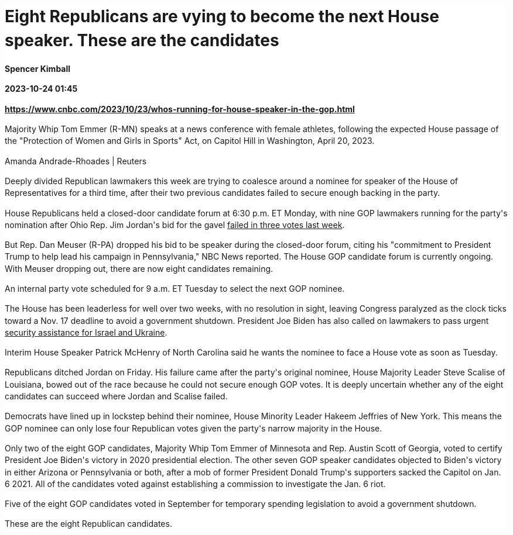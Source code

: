 # Eight Republicans are vying to become the next House speaker. These are the candidates
**Spencer Kimball**

**2023-10-24 01:45**

**https://www.cnbc.com/2023/10/23/whos-running-for-house-speaker-in-the-gop.html**

Majority Whip Tom Emmer (R-MN) speaks at a news conference with female athletes, following the expected House passage of the "Protection of Women and Girls in Sports" Act, on Capitol Hill in Washington, April 20, 2023.

Amanda Andrade-Rhoades | Reuters

Deeply divided Republican lawmakers this week are trying to coalesce around a nominee for speaker of the House of Representatives for a third time, after their two previous candidates failed to secure enough backing in the party.  
  
House Republicans held a closed-door candidate forum at 6:30 p.m. ET Monday, with nine GOP lawmakers running for the party's nomination after Ohio Rep. Jim Jordan's bid for the gavel [failed in three votes last week](https://www.cnbc.com/2023/10/20/jim-jordan-house-speaker-gop-turmoil.html).

But Rep. Dan Meuser (R-PA) dropped his bid to be speaker during the closed-door forum, citing his "commitment to President Trump to help lead his campaign in Pennsylvania," NBC News reported. The House GOP candidate forum is currently ongoing. With Meuser dropping out, there are now eight candidates remaining.

An internal party vote scheduled for 9 a.m. ET Tuesday to select the next GOP nominee.

The House has been leaderless for well over two weeks, with no resolution in sight, leaving Congress paralyzed as the clock ticks toward a Nov. 17 deadline to avoid a government shutdown. President Joe Biden has also called on lawmakers to pass urgent [security assistance for Israel and Ukraine](https://www.cnbc.com/2023/10/20/biden-seeks-105-billion-for-ukraine-israel-taiwan-border.html).

Interim House Speaker Patrick McHenry of North Carolina said he wants the nominee to face a House vote as soon as Tuesday.

Republicans ditched Jordan on Friday. His failure came after the party's original nominee, House Majority Leader Steve Scalise of Louisiana, bowed out of the race because he could not secure enough GOP votes. It is deeply uncertain whether any of the eight candidates can succeed where Jordan and Scalise failed.

Democrats have lined up in lockstep behind their nominee, House Minority Leader Hakeem Jeffries of New York. This means the GOP nominee can only lose four Republican votes given the party's narrow majority in the House.

Only two of the eight GOP candidates, Majority Whip Tom Emmer of Minnesota and Rep. Austin Scott of Georgia, voted to certify President Joe Biden's victory in 2020 presidential election. The other seven GOP speaker candidates objected to Biden's victory in either Arizona or Pennsylvania or both, after a mob of former President Donald Trump's supporters sacked the Capitol on Jan. 6 2021. All of the candidates voted against establishing a commission to investigate the Jan. 6 riot.

Five of the eight GOP candidates voted in September for temporary spending legislation to avoid a government shutdown.

These are the eight Republican candidates.
